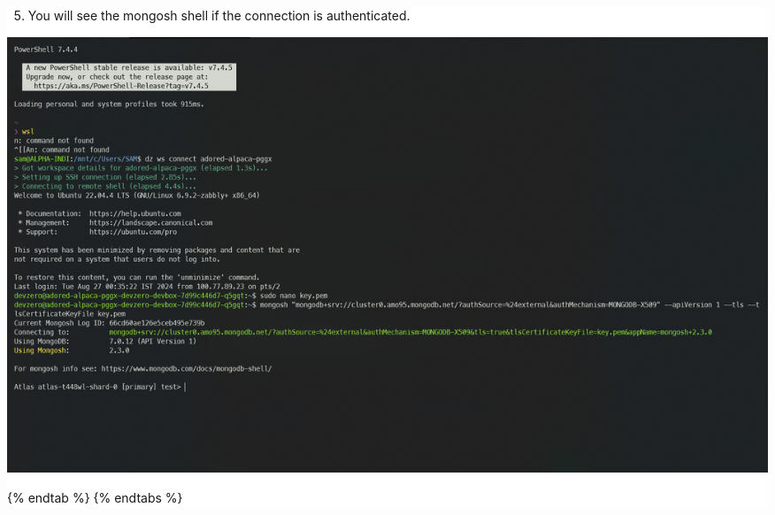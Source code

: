5. You will see the mongosh shell if the connection is authenticated.

![MongoDB Shell Access](../../.gitbook/assets/mongodb-shared-access.png)

{% endtab %}
{% endtabs %}
